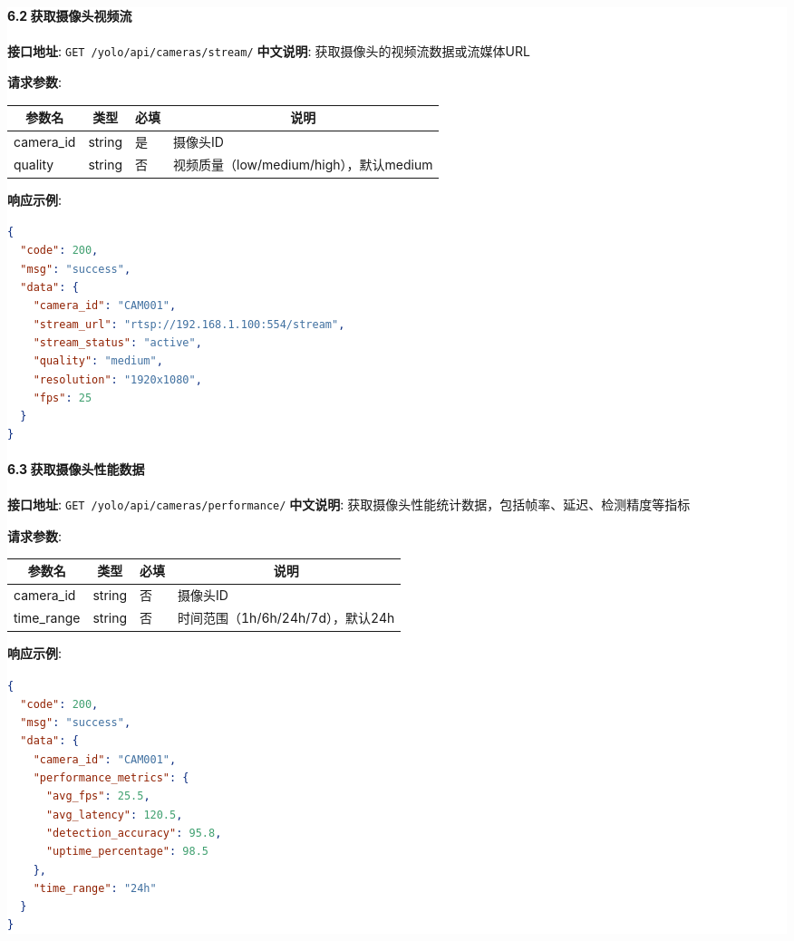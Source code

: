 #### 6.2 获取摄像头视频流

**接口地址**: `GET /yolo/api/cameras/stream/`
**中文说明**: 获取摄像头的视频流数据或流媒体URL

**请求参数**:

| 参数名 | 类型 | 必填 | 说明 |
|--------|------|------|------|
| camera_id | string | 是 | 摄像头ID |
| quality | string | 否 | 视频质量（low/medium/high），默认medium |

**响应示例**:
```json
{
  "code": 200,
  "msg": "success",
  "data": {
    "camera_id": "CAM001",
    "stream_url": "rtsp://192.168.1.100:554/stream",
    "stream_status": "active",
    "quality": "medium",
    "resolution": "1920x1080",
    "fps": 25
  }
}
```

#### 6.3 获取摄像头性能数据

**接口地址**: `GET /yolo/api/cameras/performance/`
**中文说明**: 获取摄像头性能统计数据，包括帧率、延迟、检测精度等指标

**请求参数**:

| 参数名 | 类型 | 必填 | 说明 |
|--------|------|------|------|
| camera_id | string | 否 | 摄像头ID |
| time_range | string | 否 | 时间范围（1h/6h/24h/7d），默认24h |

**响应示例**:
```json
{
  "code": 200,
  "msg": "success",
  "data": {
    "camera_id": "CAM001",
    "performance_metrics": {
      "avg_fps": 25.5,
      "avg_latency": 120.5,
      "detection_accuracy": 95.8,
      "uptime_percentage": 98.5
    },
    "time_range": "24h"
  }
}
```
